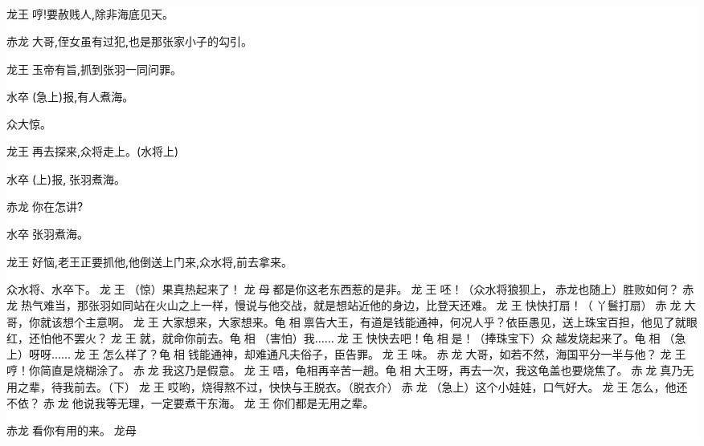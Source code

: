 龙王 哼!要赦贱人,除非海底见天。

赤龙 大哥,侄女虽有过犯,也是那张家小子的勾引。

龙王 玉帝有旨,抓到张羽一同问罪。

水卒 (急上)报,有人煮海。

众大惊。

龙王 再去探来,众将走上。(水将上)

水卒 (上)报,
张羽煮海。

赤龙 你在怎讲?

水卒
张羽煮海。

龙王 好恼,老王正要抓他,他倒送上门来,众水将,前去拿来。

众水将、水卒下。
龙 王 （惊）果真热起来了！
龙 母 都是你这老东西惹的是非。
龙 王 呸！（众水将狼狈上，
赤龙也随上）胜败如何？
赤
龙 热气难当，那张羽如同站在火山之上一样，慢说与他交战，就是想站近他的身边，比登天还难。
龙 王 快快打扇！（
丫鬟打扇）
赤
龙 大哥，你就该想个主意啊。
龙 王 大家想来，大家想来。龟 相 禀告大王，有道是钱能通神，何况人乎？依臣愚见，送上珠宝百担，他见了就眼红，还怕他不罢火？
龙 王 就，就命你前去。龟 相 （害怕）我……
龙 王 快快去吧！龟 相 是！（捧珠宝下）众 越发烧起来了。龟 相 （急上）呀呀……
龙 王 怎么样了？龟 相 钱能通神，却难通凡夫俗子，臣告罪。
龙 王 味。
赤
龙 大哥，如若不然，海国平分一半与他？
龙 王 哼！你简直是烧糊涂了。
赤
龙 我这乃是假意。
龙 王 唔，龟相再辛苦一趟。龟 相 大王呀，再去一次，我这龟盖也要烧焦了。
赤
龙 真乃无用之辈，待我前去。（下）
龙 王 哎哟，烧得熬不过，快快与王脱衣。（脱衣介）
赤
龙 （急上）这个小娃娃，口气好大。
龙 王 怎么，他还不依？
赤
龙 他说我等无理，一定要煮干东海。
龙 王 你们都是无用之辈。

赤龙 看你有用的来。
龙母

